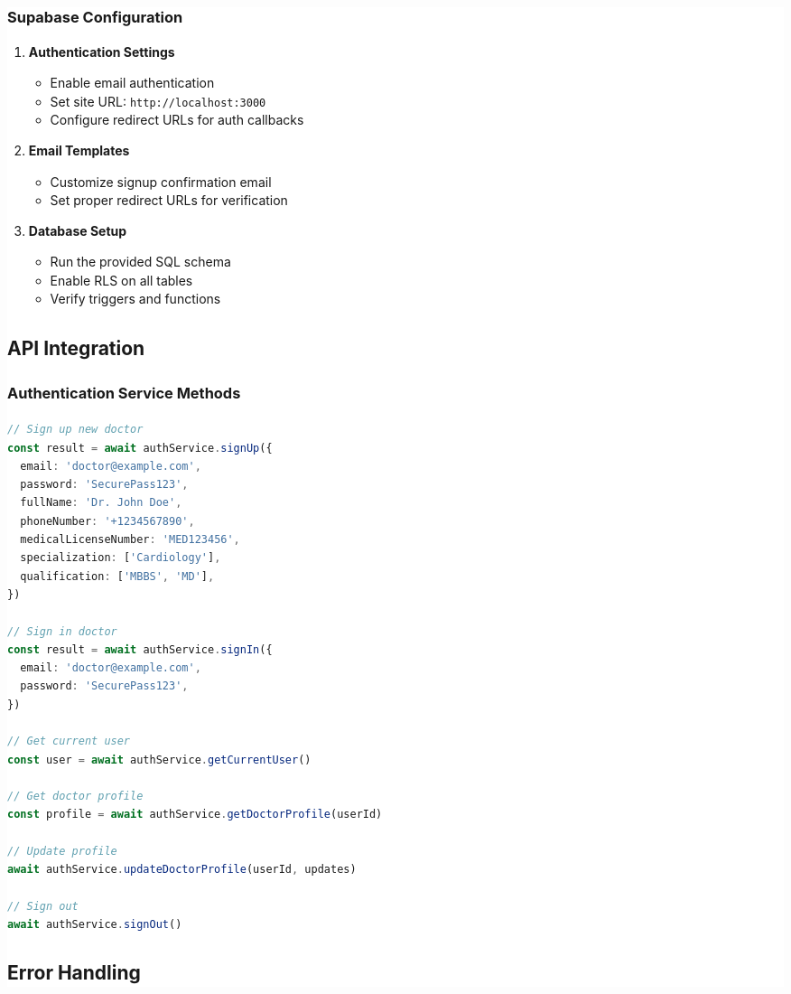 ### Supabase Configuration

1. **Authentication Settings**
   - Enable email authentication
   - Set site URL: `http://localhost:3000`
   - Configure redirect URLs for auth callbacks

2. **Email Templates**
   - Customize signup confirmation email
   - Set proper redirect URLs for verification

3. **Database Setup**
   - Run the provided SQL schema
   - Enable RLS on all tables
   - Verify triggers and functions

## API Integration

### Authentication Service Methods

```typescript
// Sign up new doctor
const result = await authService.signUp({
  email: 'doctor@example.com',
  password: 'SecurePass123',
  fullName: 'Dr. John Doe',
  phoneNumber: '+1234567890',
  medicalLicenseNumber: 'MED123456',
  specialization: ['Cardiology'],
  qualification: ['MBBS', 'MD'],
})

// Sign in doctor
const result = await authService.signIn({
  email: 'doctor@example.com',
  password: 'SecurePass123',
})

// Get current user
const user = await authService.getCurrentUser()

// Get doctor profile
const profile = await authService.getDoctorProfile(userId)

// Update profile
await authService.updateDoctorProfile(userId, updates)

// Sign out
await authService.signOut()
```

## Error Handling
